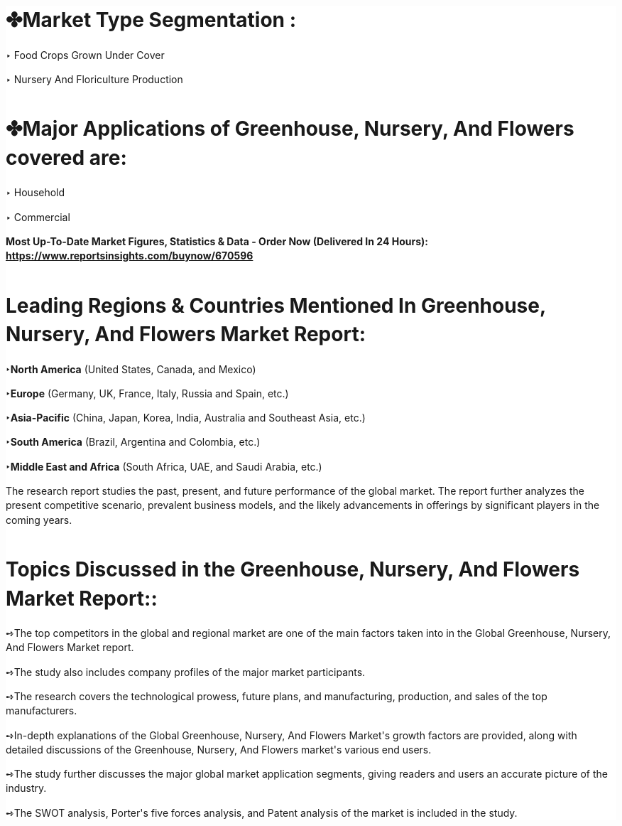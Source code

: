 # <strong>✤Market Type Segmentation :</strong>

‣ Food Crops Grown Under Cover

‣ Nursery And Floriculture Production

# <strong>✤Major Applications of Greenhouse, Nursery, And Flowers covered are:</strong>

‣ Household

‣ Commercial

<strong>Most Up-To-Date Market Figures, Statistics & Data - Order Now (Delivered In 24 Hours): <a href=https://www.reportsinsights.com/buynow/670596>https://www.reportsinsights.com/buynow/670596</a></strong>

# <strong>Leading Regions &amp; Countries Mentioned In Greenhouse, Nursery, And Flowers Market Report:</strong>

<strong>‣North America</strong> (United States, Canada, and Mexico)

<strong>‣Europe</strong> (Germany, UK, France, Italy, Russia and Spain, etc.)

<strong>‣Asia-Pacific</strong> (China, Japan, Korea, India, Australia and Southeast Asia, etc.)

<strong>‣South America</strong> (Brazil, Argentina and Colombia, etc.)

<strong>‣Middle East and Africa</strong> (South Africa, UAE, and Saudi Arabia, etc.)

The research report studies the past, present, and future performance of the global market. The report further analyzes the present competitive scenario, prevalent business models, and the likely advancements in offerings by significant players in the coming years.

# <strong>Topics Discussed in the Greenhouse, Nursery, And Flowers Market Report::</strong>

➺The top competitors in the global and regional market are one of the main factors taken into in the Global Greenhouse, Nursery, And Flowers Market report.

➺The study also includes company profiles of the major market participants.

➺The research covers the technological prowess, future plans, and manufacturing, production, and sales of the top manufacturers.

➺In-depth explanations of the Global Greenhouse, Nursery, And Flowers Market's growth factors are provided, along with detailed discussions of the Greenhouse, Nursery, And Flowers market's various end users.

➺The study further discusses the major global market application segments, giving readers and users an accurate picture of the industry.

➺The SWOT analysis, Porter's five forces analysis, and Patent analysis of the market is included in the study.
